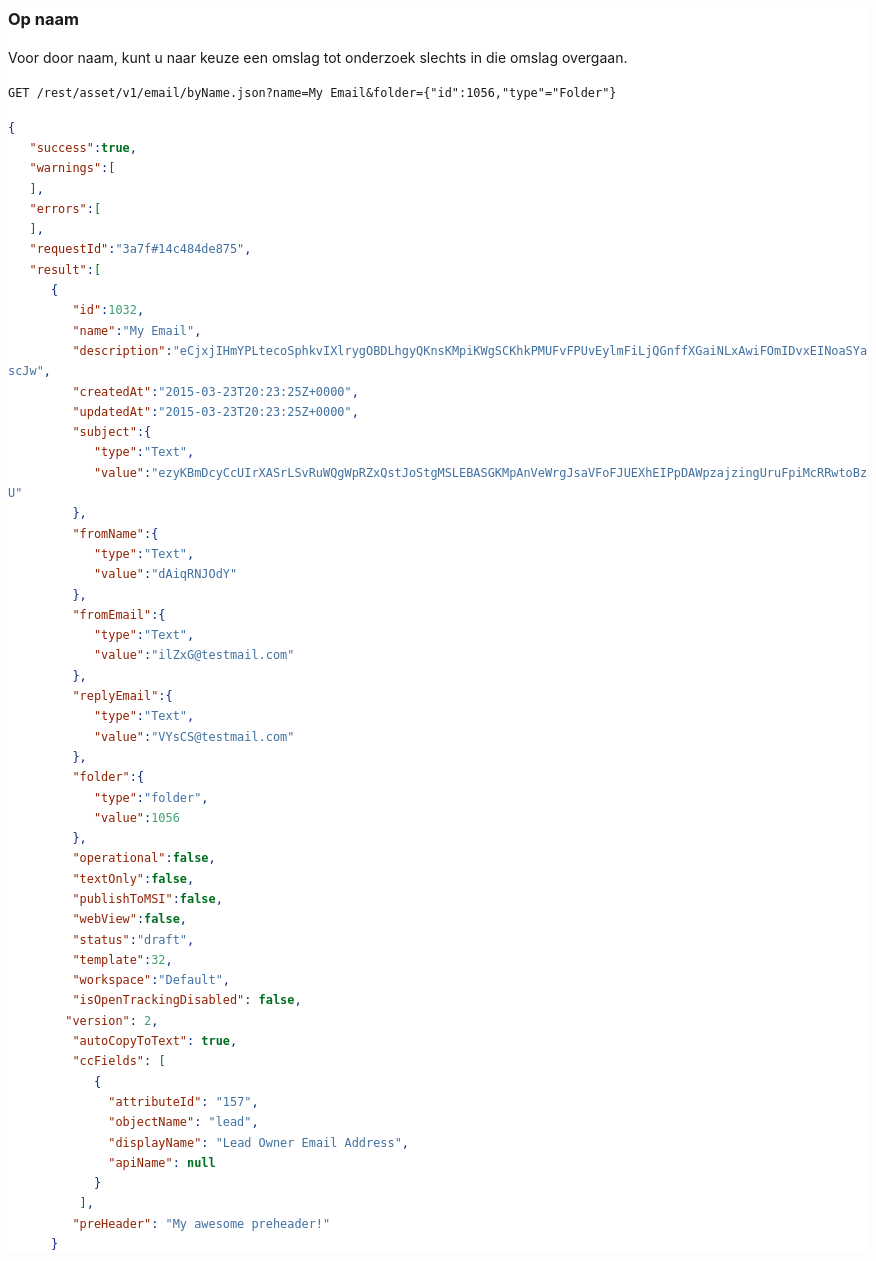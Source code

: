 ### Op naam

Voor door naam, kunt u naar keuze een omslag tot onderzoek slechts in die omslag overgaan.

```
GET /rest/asset/v1/email/byName.json?name=My Email&folder={"id":1056,"type"="Folder"}
```

```json
{
   "success":true,
   "warnings":[
   ],
   "errors":[
   ],
   "requestId":"3a7f#14c484de875",
   "result":[
      {
         "id":1032,
         "name":"My Email",
         "description":"eCjxjIHmYPLtecoSphkvIXlrygOBDLhgyQKnsKMpiKWgSCKhkPMUFvFPUvEylmFiLjQGnffXGaiNLxAwiFOmIDvxEINoaSYascJw",
         "createdAt":"2015-03-23T20:23:25Z+0000",
         "updatedAt":"2015-03-23T20:23:25Z+0000",
         "subject":{
            "type":"Text",
            "value":"ezyKBmDcyCcUIrXASrLSvRuWQgWpRZxQstJoStgMSLEBASGKMpAnVeWrgJsaVFoFJUEXhEIPpDAWpzajzingUruFpiMcRRwtoBzU"
         },
         "fromName":{
            "type":"Text",
            "value":"dAiqRNJOdY"
         },
         "fromEmail":{
            "type":"Text",
            "value":"ilZxG@testmail.com"
         },
         "replyEmail":{
            "type":"Text",
            "value":"VYsCS@testmail.com"
         },
         "folder":{
            "type":"folder",
            "value":1056
         },
         "operational":false,
         "textOnly":false,
         "publishToMSI":false,
         "webView":false,
         "status":"draft",
         "template":32,
         "workspace":"Default",
         "isOpenTrackingDisabled": false,
        "version": 2,
         "autoCopyToText": true,
         "ccFields": [
            {
              "attributeId": "157",
              "objectName": "lead",
              "displayName": "Lead Owner Email Address",
              "apiName": null
            }
          ],
         "preHeader": "My awesome preheader!"
      }
```